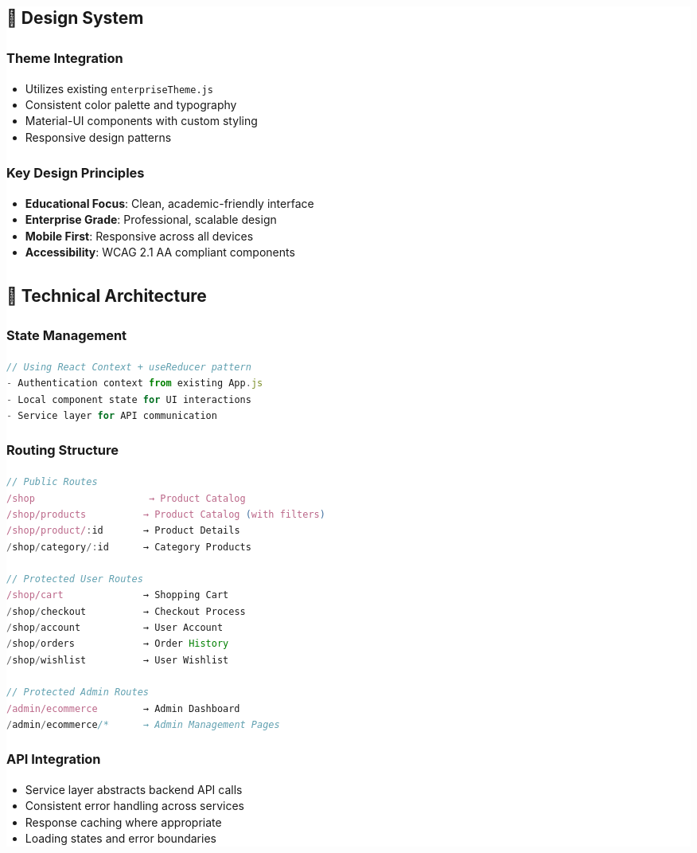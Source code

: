 ## 🎨 Design System

### **Theme Integration**
- Utilizes existing `enterpriseTheme.js`
- Consistent color palette and typography
- Material-UI components with custom styling
- Responsive design patterns

### **Key Design Principles**
- **Educational Focus**: Clean, academic-friendly interface
- **Enterprise Grade**: Professional, scalable design
- **Mobile First**: Responsive across all devices
- **Accessibility**: WCAG 2.1 AA compliant components

## 🔧 Technical Architecture

### **State Management**
```javascript
// Using React Context + useReducer pattern
- Authentication context from existing App.js
- Local component state for UI interactions
- Service layer for API communication
```

### **Routing Structure**
```javascript
// Public Routes
/shop                    → Product Catalog
/shop/products          → Product Catalog (with filters)
/shop/product/:id       → Product Details
/shop/category/:id      → Category Products

// Protected User Routes
/shop/cart              → Shopping Cart
/shop/checkout          → Checkout Process
/shop/account           → User Account
/shop/orders            → Order History
/shop/wishlist          → User Wishlist

// Protected Admin Routes
/admin/ecommerce        → Admin Dashboard
/admin/ecommerce/*      → Admin Management Pages
```

### **API Integration**
- Service layer abstracts backend API calls
- Consistent error handling across services
- Response caching where appropriate
- Loading states and error boundaries
